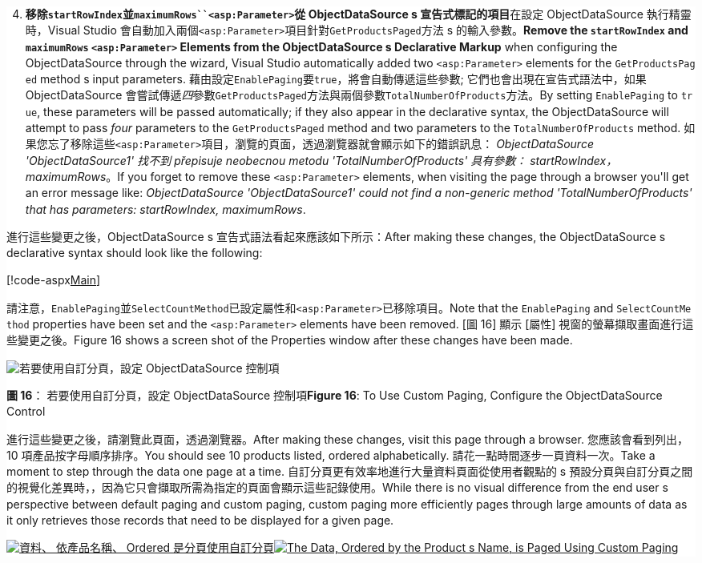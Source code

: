 4. <span data-ttu-id="f7ec6-291">**移除`startRowIndex`並`maximumRows``<asp:Parameter>`從 ObjectDataSource s 宣告式標記的項目**在設定 ObjectDataSource 執行精靈時，Visual Studio 會自動加入兩個`<asp:Parameter>`項目針對`GetProductsPaged`方法 s 的輸入參數。</span><span class="sxs-lookup"><span data-stu-id="f7ec6-291">**Remove the `startRowIndex` and `maximumRows` `<asp:Parameter>` Elements from the ObjectDataSource s Declarative Markup** when configuring the ObjectDataSource through the wizard, Visual Studio automatically added two `<asp:Parameter>` elements for the `GetProductsPaged` method s input parameters.</span></span> <span data-ttu-id="f7ec6-292">藉由設定`EnablePaging`要`true`，將會自動傳遞這些參數; 它們也會出現在宣告式語法中，如果 ObjectDataSource 會嘗試傳遞*四*參數`GetProductsPaged`方法與兩個參數`TotalNumberOfProducts`方法。</span><span class="sxs-lookup"><span data-stu-id="f7ec6-292">By setting `EnablePaging` to `true`, these parameters will be passed automatically; if they also appear in the declarative syntax, the ObjectDataSource will attempt to pass *four* parameters to the `GetProductsPaged` method and two parameters to the `TotalNumberOfProducts` method.</span></span> <span data-ttu-id="f7ec6-293">如果您忘了移除這些`<asp:Parameter>`項目，瀏覽的頁面，透過瀏覽器就會顯示如下的錯誤訊息： *ObjectDataSource 'ObjectDataSource1' 找不到 přepisuje neobecnou metodu 'TotalNumberOfProducts' 具有參數： startRowIndex，maximumRows*。</span><span class="sxs-lookup"><span data-stu-id="f7ec6-293">If you forget to remove these `<asp:Parameter>` elements, when visiting the page through a browser you'll get an error message like: *ObjectDataSource 'ObjectDataSource1' could not find a non-generic method 'TotalNumberOfProducts' that has parameters: startRowIndex, maximumRows*.</span></span>

<span data-ttu-id="f7ec6-294">進行這些變更之後，ObjectDataSource s 宣告式語法看起來應該如下所示：</span><span class="sxs-lookup"><span data-stu-id="f7ec6-294">After making these changes, the ObjectDataSource s declarative syntax should look like the following:</span></span>


[!code-aspx[Main](efficiently-paging-through-large-amounts-of-data-vb/samples/sample10.aspx)]

<span data-ttu-id="f7ec6-295">請注意，`EnablePaging`並`SelectCountMethod`已設定屬性和`<asp:Parameter>`已移除項目。</span><span class="sxs-lookup"><span data-stu-id="f7ec6-295">Note that the `EnablePaging` and `SelectCountMethod` properties have been set and the `<asp:Parameter>` elements have been removed.</span></span> <span data-ttu-id="f7ec6-296">[圖 16] 顯示 [屬性] 視窗的螢幕擷取畫面進行這些變更之後。</span><span class="sxs-lookup"><span data-stu-id="f7ec6-296">Figure 16 shows a screen shot of the Properties window after these changes have been made.</span></span>


![若要使用自訂分頁，設定 ObjectDataSource 控制項](efficiently-paging-through-large-amounts-of-data-vb/_static/image18.png)

<span data-ttu-id="f7ec6-298">**圖 16**： 若要使用自訂分頁，設定 ObjectDataSource 控制項</span><span class="sxs-lookup"><span data-stu-id="f7ec6-298">**Figure 16**: To Use Custom Paging, Configure the ObjectDataSource Control</span></span>


<span data-ttu-id="f7ec6-299">進行這些變更之後，請瀏覽此頁面，透過瀏覽器。</span><span class="sxs-lookup"><span data-stu-id="f7ec6-299">After making these changes, visit this page through a browser.</span></span> <span data-ttu-id="f7ec6-300">您應該會看到列出，10 項產品按字母順序排序。</span><span class="sxs-lookup"><span data-stu-id="f7ec6-300">You should see 10 products listed, ordered alphabetically.</span></span> <span data-ttu-id="f7ec6-301">請花一點時間逐步一頁資料一次。</span><span class="sxs-lookup"><span data-stu-id="f7ec6-301">Take a moment to step through the data one page at a time.</span></span> <span data-ttu-id="f7ec6-302">自訂分頁更有效率地進行大量資料頁面從使用者觀點的 s 預設分頁與自訂分頁之間的視覺化差異時，，因為它只會擷取所需為指定的頁面會顯示這些記錄使用。</span><span class="sxs-lookup"><span data-stu-id="f7ec6-302">While there is no visual difference from the end user s perspective between default paging and custom paging, custom paging more efficiently pages through large amounts of data as it only retrieves those records that need to be displayed for a given page.</span></span>


<span data-ttu-id="f7ec6-303">[![資料、 依產品名稱、 Ordered 是分頁使用自訂分頁](efficiently-paging-through-large-amounts-of-data-vb/_static/image20.png)](efficiently-paging-through-large-amounts-of-data-vb/_static/image19.png)</span><span class="sxs-lookup"><span data-stu-id="f7ec6-303">[![The Data, Ordered by the Product s Name, is Paged Using Custom Paging](efficiently-paging-through-large-amounts-of-data-vb/_static/image20.png)](efficiently-paging-through-large-amounts-of-data-vb/_static/image19.png)</span></span>
